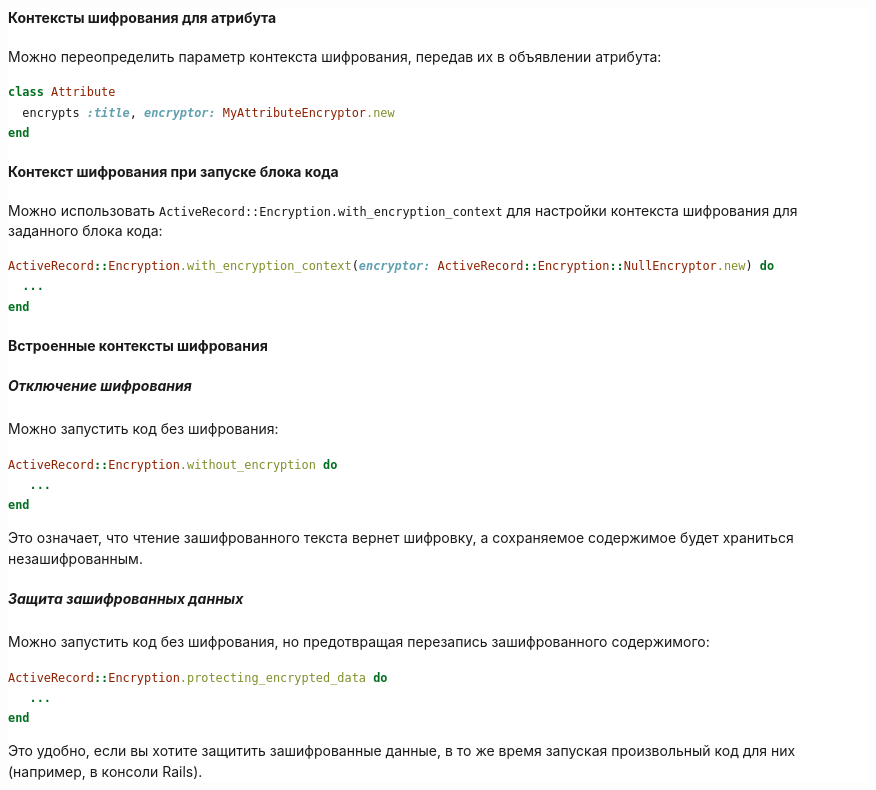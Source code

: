 #### Контексты шифрования для атрибута

Можно переопределить параметр контекста шифрования, передав их в объявлении атрибута:

```ruby
class Attribute
  encrypts :title, encryptor: MyAttributeEncryptor.new
end
```

#### Контекст шифрования при запуске блока кода

Можно использовать `ActiveRecord::Encryption.with_encryption_context` для настройки контекста шифрования для заданного блока кода:

```ruby
ActiveRecord::Encryption.with_encryption_context(encryptor: ActiveRecord::Encryption::NullEncryptor.new) do
  ...
end
```

#### Встроенные контексты шифрования

##### Отключение шифрования

Можно запустить код без шифрования:

```ruby
ActiveRecord::Encryption.without_encryption do
   ...
end
```

Это означает, что чтение зашифрованного текста вернет шифровку, а сохраняемое содержимое будет храниться незашифрованным.

##### Защита зашифрованных данных

Можно запустить код без шифрования, но предотвращая перезапись зашифрованного содержимого:

```ruby
ActiveRecord::Encryption.protecting_encrypted_data do
   ...
end
```

Это удобно, если вы хотите защитить зашифрованные данные, в то же время запуская произвольный код для них (например, в консоли Rails).

